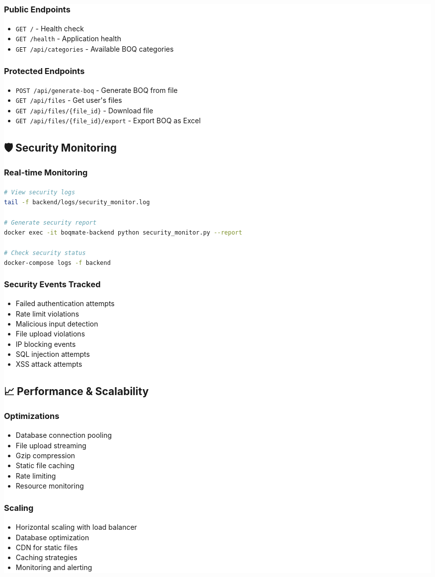### **Public Endpoints**
- `GET /` - Health check
- `GET /health` - Application health
- `GET /api/categories` - Available BOQ categories

### **Protected Endpoints**
- `POST /api/generate-boq` - Generate BOQ from file
- `GET /api/files` - Get user's files
- `GET /api/files/{file_id}` - Download file
- `GET /api/files/{file_id}/export` - Export BOQ as Excel

## 🛡️ **Security Monitoring**

### **Real-time Monitoring**
```bash
# View security logs
tail -f backend/logs/security_monitor.log

# Generate security report
docker exec -it boqmate-backend python security_monitor.py --report

# Check security status
docker-compose logs -f backend
```

### **Security Events Tracked**
- Failed authentication attempts
- Rate limit violations
- Malicious input detection
- File upload violations
- IP blocking events
- SQL injection attempts
- XSS attack attempts

## 📈 **Performance & Scalability**

### **Optimizations**
- Database connection pooling
- File upload streaming
- Gzip compression
- Static file caching
- Rate limiting
- Resource monitoring

### **Scaling**
- Horizontal scaling with load balancer
- Database optimization
- CDN for static files
- Caching strategies
- Monitoring and alerting
